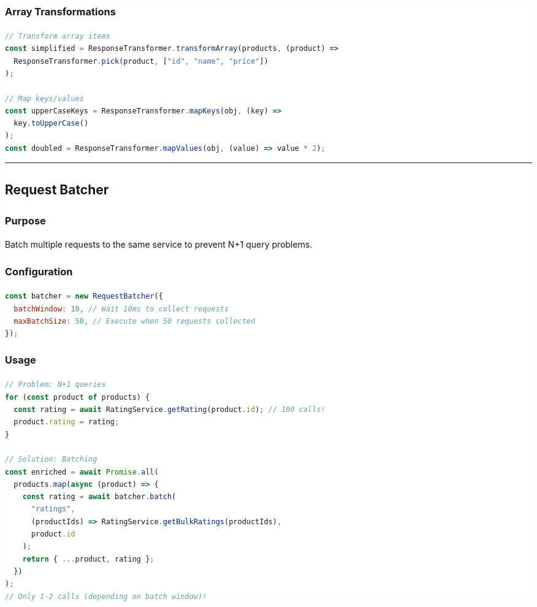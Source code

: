 ### Array Transformations

```javascript
// Transform array items
const simplified = ResponseTransformer.transformArray(products, (product) =>
  ResponseTransformer.pick(product, ["id", "name", "price"])
);

// Map keys/values
const upperCaseKeys = ResponseTransformer.mapKeys(obj, (key) =>
  key.toUpperCase()
);
const doubled = ResponseTransformer.mapValues(obj, (value) => value * 2);
```

---

## Request Batcher

### Purpose

Batch multiple requests to the same service to prevent N+1 query problems.

### Configuration

```javascript
const batcher = new RequestBatcher({
  batchWindow: 10, // Wait 10ms to collect requests
  maxBatchSize: 50, // Execute when 50 requests collected
});
```

### Usage

```javascript
// Problem: N+1 queries
for (const product of products) {
  const rating = await RatingService.getRating(product.id); // 100 calls!
  product.rating = rating;
}

// Solution: Batching
const enriched = await Promise.all(
  products.map(async (product) => {
    const rating = await batcher.batch(
      "ratings",
      (productIds) => RatingService.getBulkRatings(productIds),
      product.id
    );
    return { ...product, rating };
  })
);
// Only 1-2 calls (depending on batch window)!
```
